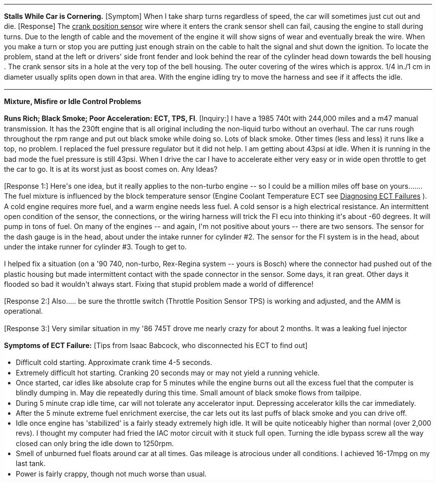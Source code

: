 ___

**Stalls While Car is Cornering.** \[Symptom\] When I take sharp turns regardless of speed, the car will sometimes just cut out and die. \[Response\] The [crank position sensor](https://www.volvoclub.org.uk/faq/EngineSensors.html#Crank_Postition_Sensor) wire where it enters the crank sensor shell can fail, causing the engine to stall during turns. Due to the length of cable and the movement of the engine it will show signs of wear and eventually break the wire. When you make a turn or stop you are putting just enough strain on the cable to halt the signal and shut down the ignition. To locate the problem, stand at the left or drivers' side front fender and look behind the rear of the cylinder head down towards the bell housing . The crank sensor sits in a hole at the very top of the bell housing. The outer covering of the wires which is approx. 1/4 in./1 cm in diameter usually splits open down in that area. With the engine idling try to move the harness and see if it affects the idle.

___

**Mixture, Misfire or Idle Control Problems**

**Runs Rich; Black Smoke; Poor Acceleration: ECT, TPS, FI**. \[Inquiry:\] I have a 1985 740t with 244,000 miles and a m47 manual transmission. It has the 230ft engine that is all original including the non-liquid turbo without an overhaul. The car runs rough throughout the rpm range and put out black smoke while doing so. Lots of black smoke. Other times (less and less) it runs like a top, no problem. I replaced the fuel pressure regulator but it did not help. I am getting about 43psi at idle. When it is running in the bad mode the fuel pressure is still 43psi. When I drive the car I have to accelerate either very easy or in wide open throttle to get the car to go. It is at its worst just as boost comes on. Any Ideas?

\[Response 1:\] Here's one idea, but it really applies to the non-turbo engine -- so I could be a million miles off base on yours....... The fuel mixture is influenced by the block temperature sensor (Engine Coolant Temperature ECT see [Diagnosing ECT Failures](https://www.volvoclub.org.uk/faq/EngineSensors.html#DiagnosingECTFailures) ). A cold engine requires more fuel, and a warm engine needs less fuel. A cold sensor is a high electrical resistance. An intermittent open condition of the sensor, the connections, or the wiring harness will trick the FI ecu into thinking it's about -60 degrees. It will pump in tons of fuel. On many of the engines -- and again, I'm not positive about yours -- there are two sensors. The sensor for the dash gauge is in the head, about under the intake runner for cylinder #2. The sensor for the FI system is in the head, about under the intake runner for cylinder #3. Tough to get to.

I helped fix a situation (on a '90 740, non-turbo, Rex-Regina system -- yours is Bosch) where the connector had pushed out of the plastic housing but made intermittent contact with the spade connector in the sensor. Some days, it ran great. Other days it flooded so bad it wouldn't always start. Fixing that stupid problem made a world of difference!

\[Response 2:\] Also..... be sure the throttle switch (Throttle Position Sensor TPS) is working and adjusted, and the AMM is operational.

\[Response 3:\] Very similar situation in my '86 745T drove me nearly crazy for about 2 months. It was a leaking fuel injector

**Symptoms of ECT Failure:** \[Tips from Isaac Babcock, who disconnected his ECT to find out\]

-   Difficult cold starting. Approximate crank time 4-5 seconds.
-   Extremely difficult hot starting. Cranking 20 seconds may or may not yield a running vehicle.
-   Once started, car idles like absolute crap for 5 minutes while the engine burns out all the excess fuel that the computer is blindly dumping in. May die repeatedly during this time. Small amount of black smoke flows from tailpipe.
-   During 5 minute crap idle time, car will not tolerate any accelerator input. Depressing accelerator kills the car immediately.
-   After the 5 minute extreme fuel enrichment exercise, the car lets out its last puffs of black smoke and you can drive off.
-   Idle once engine has 'stabilized' is a fairly steady extremely high idle. It will be quite noticeably higher than normal (over 2,000 revs). I thought my computer had fried the IAC motor circuit with it stuck full open. Turning the idle bypass screw all the way closed can only bring the idle down to 1250rpm.
-   Smell of unburned fuel floats around car at all times. Gas mileage is atrocious under all conditions. I achieved 16-17mpg on my last tank.
-   Power is fairly crappy, though not much worse than usual.
